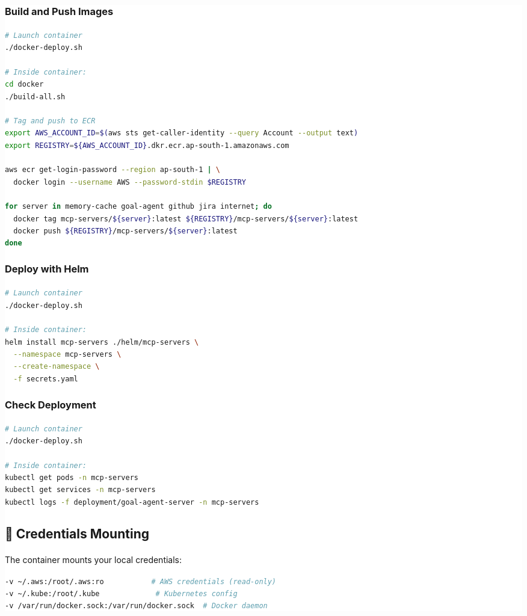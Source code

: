 ### Build and Push Images

```bash
# Launch container
./docker-deploy.sh

# Inside container:
cd docker
./build-all.sh

# Tag and push to ECR
export AWS_ACCOUNT_ID=$(aws sts get-caller-identity --query Account --output text)
export REGISTRY=${AWS_ACCOUNT_ID}.dkr.ecr.ap-south-1.amazonaws.com

aws ecr get-login-password --region ap-south-1 | \
  docker login --username AWS --password-stdin $REGISTRY

for server in memory-cache goal-agent github jira internet; do
  docker tag mcp-servers/${server}:latest ${REGISTRY}/mcp-servers/${server}:latest
  docker push ${REGISTRY}/mcp-servers/${server}:latest
done
```

### Deploy with Helm

```bash
# Launch container
./docker-deploy.sh

# Inside container:
helm install mcp-servers ./helm/mcp-servers \
  --namespace mcp-servers \
  --create-namespace \
  -f secrets.yaml
```

### Check Deployment

```bash
# Launch container
./docker-deploy.sh

# Inside container:
kubectl get pods -n mcp-servers
kubectl get services -n mcp-servers
kubectl logs -f deployment/goal-agent-server -n mcp-servers
```

## 🔐 Credentials Mounting

The container mounts your local credentials:

```bash
-v ~/.aws:/root/.aws:ro           # AWS credentials (read-only)
-v ~/.kube:/root/.kube             # Kubernetes config
-v /var/run/docker.sock:/var/run/docker.sock  # Docker daemon
```
